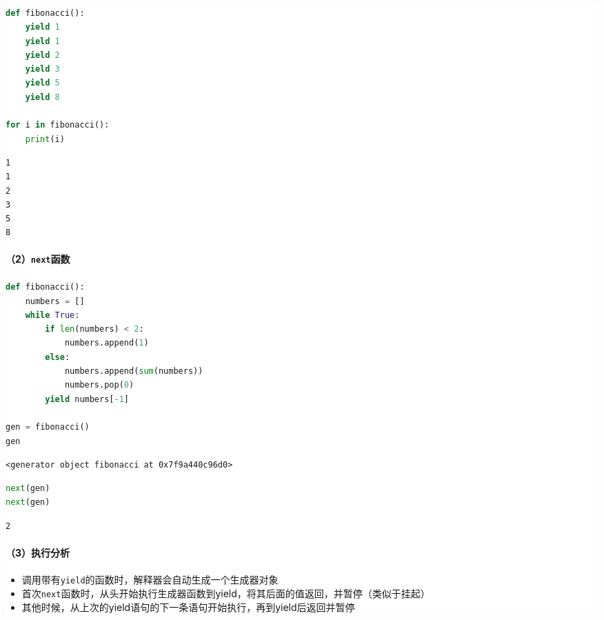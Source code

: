 

```python
def fibonacci():
    yield 1
    yield 1
    yield 2
    yield 3
    yield 5
    yield 8
    
for i in fibonacci():
    print(i)
```

    1
    1
    2
    3
    5
    8


#### （2）`next`函数


```python
def fibonacci():
    numbers = []
    while True:
        if len(numbers) < 2:
            numbers.append(1)
        else:
            numbers.append(sum(numbers))
            numbers.pop(0)
        yield numbers[-1]
        
gen = fibonacci()
gen
```




    <generator object fibonacci at 0x7f9a440c96d0>




```python
next(gen)
next(gen)
```




    2



#### （3）执行分析
* 调用带有`yield`的函数时，解释器会自动生成一个生成器对象
* 首次`next`函数时，从头开始执行生成器函数到yield，将其后面的值返回，并暂停（类似于挂起）
* 其他时候，从上次的yield语句的下一条语句开始执行，再到yield后返回并暂停
